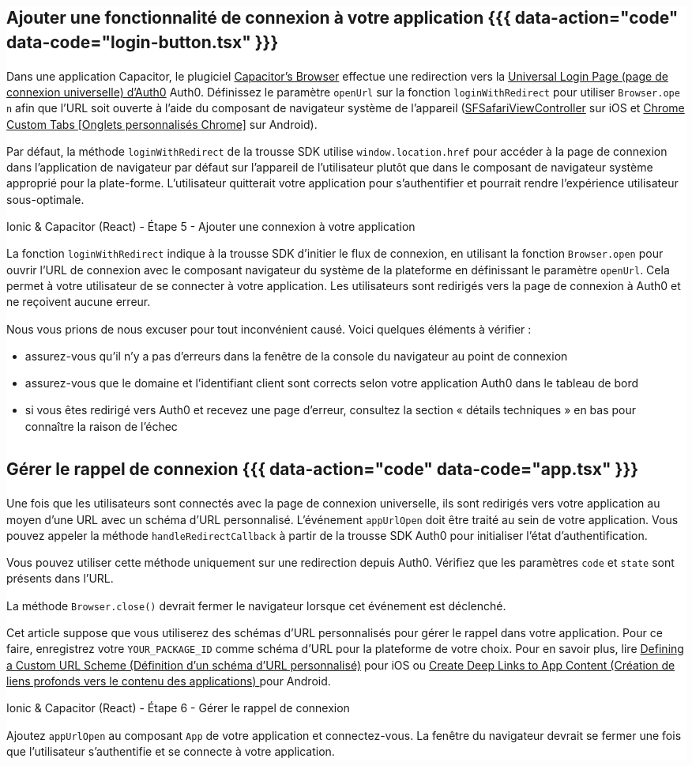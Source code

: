   </div></p>

## Ajouter une fonctionnalité de connexion à votre application {{{ data-action="code" data-code="login-button.tsx" }}}


<p>Dans une application Capacitor, le plugiciel <a href="https://capacitorjs.com/docs/apis/browser" target="_blank" rel="noreferrer noopener">Capacitor’s Browser</a> effectue une redirection vers la <a href="https://auth0.com/universal-login" target="_blank" >Universal Login Page (page de connexion universelle) d’Auth0</a> Auth0. Définissez le paramètre <code>openUrl</code> sur la fonction <code>loginWithRedirect</code> pour utiliser <code>Browser.open</code> afin que l’URL soit ouverte à l’aide du composant de navigateur système de l’appareil (<a href="https://developer.apple.com/documentation/safariservices/sfsafariviewcontroller" target="_blank" rel="noreferrer noopener">SFSafariViewController</a> sur iOS et <a href="https://developer.chrome.com/docs/android/custom-tabs" target="_blank" rel="noreferrer noopener">Chrome Custom Tabs [Onglets personnalisés Chrome]</a> sur Android).</p><p><div class="alert-container" severity="default"><p>Par défaut, la méthode <code>loginWithRedirect</code> de la trousse SDK utilise <code>window.location.href</code> pour accéder à la page de connexion dans l’application de navigateur par défaut sur l’appareil de l’utilisateur plutôt que dans le composant de navigateur système approprié pour la plate-forme. L’utilisateur quitterait votre application pour s’authentifier et pourrait rendre l’expérience utilisateur sous-optimale.</p></div></p><p><div class="checkpoint">Ionic & Capacitor (React) - Étape 5 - Ajouter une connexion à votre application <div class="checkpoint-default"><p>La fonction <code>loginWithRedirect</code> indique à la trousse SDK d’initier le flux de connexion, en utilisant la fonction <code>Browser.open</code> pour ouvrir l’URL de connexion avec le composant navigateur du système de la plateforme en définissant le paramètre <code>openUrl</code>. Cela permet à votre utilisateur de se connecter à votre application. Les utilisateurs sont redirigés vers la page de connexion à Auth0 et ne reçoivent aucune erreur.</p></div>

  <div class="checkpoint-success"></div>

  <div class="checkpoint-failure"><p>Nous vous prions de nous excuser pour tout inconvénient causé. Voici quelques éléments à vérifier :</p><ul><li><p>assurez-vous qu’il n’y a pas d’erreurs dans la fenêtre de la console du navigateur au point de connexion</p></li><li><p>assurez-vous que le domaine et l’identifiant client sont corrects selon votre application Auth0 dans le tableau de bord</p></li><li><p>si vous êtes redirigé vers Auth0 et recevez une page d’erreur, consultez la section « détails techniques » en bas pour connaître la raison de l’échec</p></li></ul><p></p></div>

  </div></p>

## Gérer le rappel de connexion {{{ data-action="code" data-code="app.tsx" }}}


<p>Une fois que les utilisateurs sont connectés avec la page de connexion universelle, ils sont redirigés vers votre application au moyen d’une URL avec un schéma d’URL personnalisé. L’événement <code>appUrlOpen</code> doit être traité au sein de votre application. Vous pouvez appeler la méthode <code>handleRedirectCallback</code> à partir de la trousse SDK Auth0 pour initialiser l’état d’authentification.</p><p>Vous pouvez utiliser cette méthode uniquement sur une redirection depuis Auth0. Vérifiez que les paramètres <code>code</code> et <code>state</code> sont présents dans l’URL.</p><p>La méthode <code>Browser.close()</code> devrait fermer le navigateur lorsque cet événement est déclenché.</p><p><div class="alert-container" severity="default"><p>Cet article suppose que vous utiliserez des schémas d’URL personnalisés pour gérer le rappel dans votre application. Pour ce faire, enregistrez votre <code>YOUR_PACKAGE_ID</code> comme schéma d’URL pour la plateforme de votre choix. Pour en savoir plus, lire <a href="https://developer.apple.com/documentation/xcode/defining-a-custom-url-scheme-for-your-app" target="_blank" rel="noreferrer noopener">Defining a Custom URL Scheme (Définition d’un schéma d’URL personnalisé)</a> pour iOS ou <a href="https://developer.android.com/training/app-links/deep-linking" target="_blank" rel="noreferrer noopener">Create Deep Links to App Content (Création de liens profonds vers le contenu des applications) </a>pour Android.</p></div></p><p><div class="checkpoint">Ionic & Capacitor (React) - Étape 6 - Gérer le rappel de connexion <div class="checkpoint-default"><p>Ajoutez <code>appUrlOpen</code> au composant <code>App</code> de votre application et connectez-vous. La fenêtre du navigateur devrait se fermer une fois que l’utilisateur s’authentifie et se connecte à votre application.</p></div>
